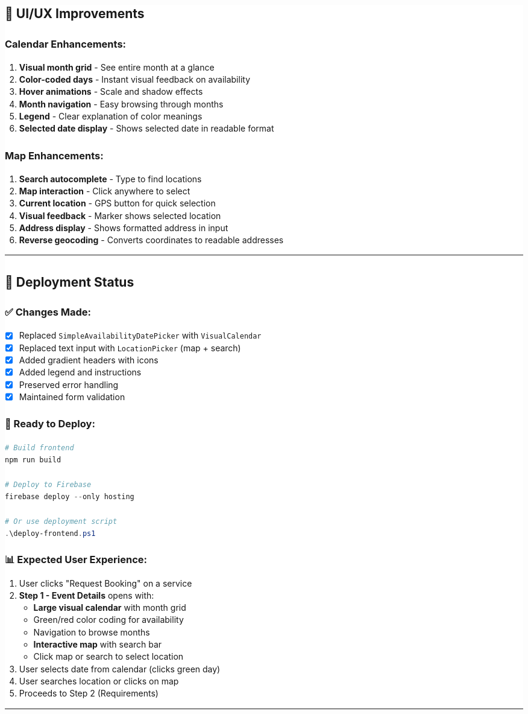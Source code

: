 
## 🎨 UI/UX Improvements

### Calendar Enhancements:
1. **Visual month grid** - See entire month at a glance
2. **Color-coded days** - Instant visual feedback on availability
3. **Hover animations** - Scale and shadow effects
4. **Month navigation** - Easy browsing through months
5. **Legend** - Clear explanation of color meanings
6. **Selected date display** - Shows selected date in readable format

### Map Enhancements:
1. **Search autocomplete** - Type to find locations
2. **Map interaction** - Click anywhere to select
3. **Current location** - GPS button for quick selection
4. **Visual feedback** - Marker shows selected location
5. **Address display** - Shows formatted address in input
6. **Reverse geocoding** - Converts coordinates to readable addresses

---

## 🚀 Deployment Status

### ✅ Changes Made:
- [x] Replaced `SimpleAvailabilityDatePicker` with `VisualCalendar`
- [x] Replaced text input with `LocationPicker` (map + search)
- [x] Added gradient headers with icons
- [x] Added legend and instructions
- [x] Preserved error handling
- [x] Maintained form validation

### 🚀 Ready to Deploy:
```powershell
# Build frontend
npm run build

# Deploy to Firebase
firebase deploy --only hosting

# Or use deployment script
.\deploy-frontend.ps1
```

### 📊 Expected User Experience:
1. User clicks "Request Booking" on a service
2. **Step 1 - Event Details** opens with:
   - **Large visual calendar** with month grid
   - Green/red color coding for availability
   - Navigation to browse months
   - **Interactive map** with search bar
   - Click map or search to select location
3. User selects date from calendar (clicks green day)
4. User searches location or clicks on map
5. Proceeds to Step 2 (Requirements)

---